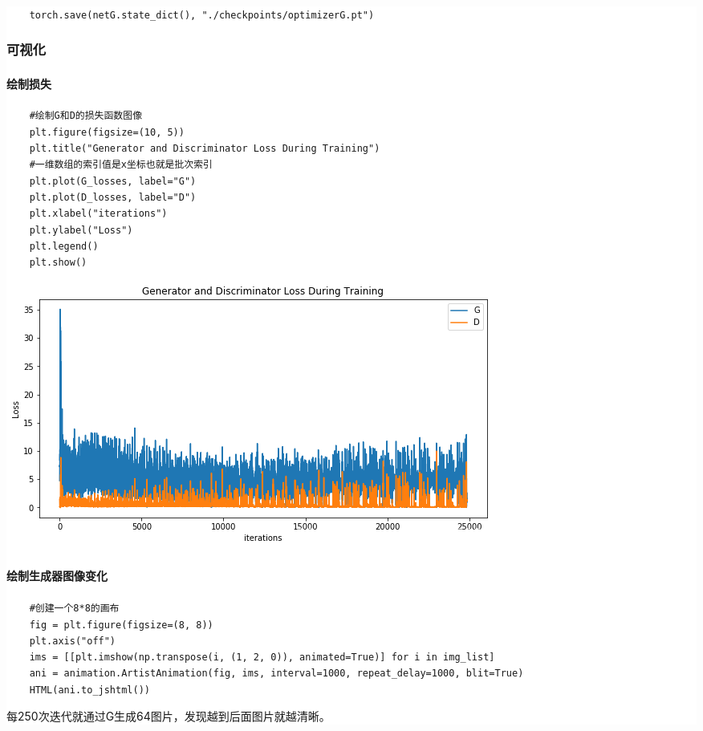 ```
    torch.save(netG.state_dict(), "./checkpoints/optimizerG.pt")
```
### 可视化
#### 绘制损失
```
    #绘制G和D的损失函数图像
    plt.figure(figsize=(10, 5))
    plt.title("Generator and Discriminator Loss During Training")
    #一维数组的索引值是x坐标也就是批次索引
    plt.plot(G_losses, label="G")
    plt.plot(D_losses, label="D")
    plt.xlabel("iterations")
    plt.ylabel("Loss")
    plt.legend()
    plt.show()
```
![在这里插入图片描述](/docs/images/content/programming/ai/deep_learning/gans/dl_07_gans.md.images/0b165609ec16dda9b81d19d8558608e8.png)
#### 绘制生成器图像变化

```
    #创建一个8*8的画布
    fig = plt.figure(figsize=(8, 8))
    plt.axis("off")
    ims = [[plt.imshow(np.transpose(i, (1, 2, 0)), animated=True)] for i in img_list]
    ani = animation.ArtistAnimation(fig, ims, interval=1000, repeat_delay=1000, blit=True)
    HTML(ani.to_jshtml())
```
每250次迭代就通过G生成64图片，发现越到后面图片就越清晰。